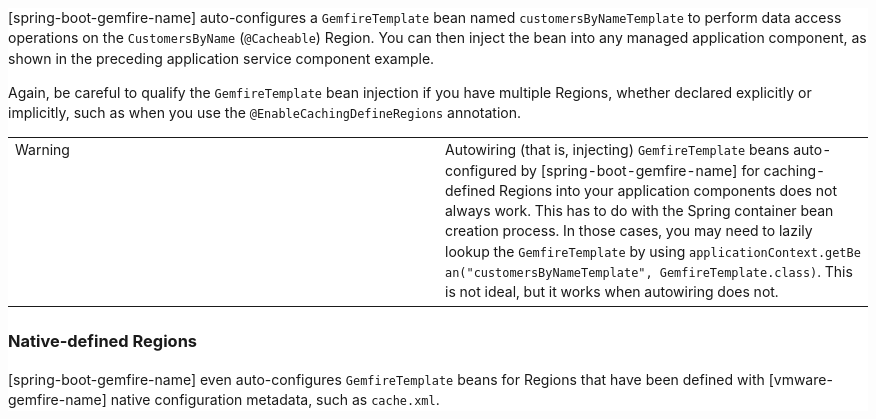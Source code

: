 









[spring-boot-gemfire-name] auto-configures a `GemfireTemplate` bean named
`customersByNameTemplate` to perform data access operations on the
`CustomersByName` (`@Cacheable`) Region. You can then inject the bean
into any managed application component, as shown in the preceding
application service component example.





Again, be careful to qualify the `GemfireTemplate` bean injection if you
have multiple Regions, whether declared explicitly or implicitly, such
as when you use the `@EnableCachingDefineRegions` annotation.





<table>
<colgroup>
<col style="width: 50%" />
<col style="width: 50%" />
</colgroup>
<tbody>
<tr class="odd">
<td class="icon">
Warning
</td>
<td class="content">Autowiring (that is, injecting)
<code>GemfireTemplate</code> beans auto-configured by [spring-boot-gemfire-name] for
caching-defined Regions into your application components does not always
work. This has to do with the Spring container bean creation process. In
those cases, you may need to lazily lookup the
<code>GemfireTemplate</code> by using
<code>applicationContext.getBean("customersByNameTemplate", GemfireTemplate.class)</code>.
This is not ideal, but it works when autowiring does not.</td>
</tr>
</tbody>
</table>







### Native-defined Regions



[spring-boot-gemfire-name] even auto-configures `GemfireTemplate` beans for Regions that have
been defined with [vmware-gemfire-name] native configuration metadata,
such as `cache.xml`.
